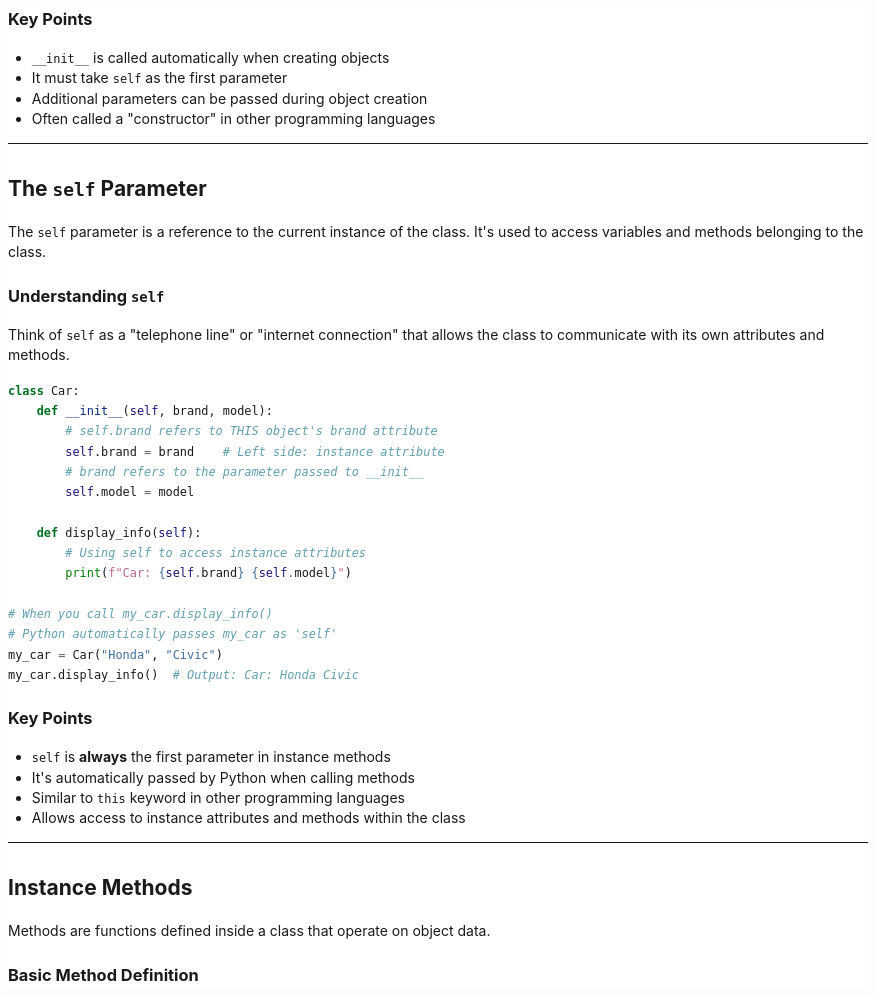 ### Key Points

- `__init__` is called automatically when creating objects
- It must take `self` as the first parameter
- Additional parameters can be passed during object creation
- Often called a "constructor" in other programming languages

---

## The `self` Parameter

The `self` parameter is a reference to the current instance of the class. It's used to access variables and methods belonging to the class.

### Understanding `self`

Think of `self` as a "telephone line" or "internet connection" that allows the class to communicate with its own attributes and methods.

```python
class Car:
    def __init__(self, brand, model):
        # self.brand refers to THIS object's brand attribute
        self.brand = brand    # Left side: instance attribute
        # brand refers to the parameter passed to __init__
        self.model = model
    
    def display_info(self):
        # Using self to access instance attributes
        print(f"Car: {self.brand} {self.model}")

# When you call my_car.display_info()
# Python automatically passes my_car as 'self'
my_car = Car("Honda", "Civic")
my_car.display_info()  # Output: Car: Honda Civic
```

### Key Points

- `self` is **always** the first parameter in instance methods
- It's automatically passed by Python when calling methods
- Similar to `this` keyword in other programming languages
- Allows access to instance attributes and methods within the class

---

## Instance Methods

Methods are functions defined inside a class that operate on object data.

### Basic Method Definition

